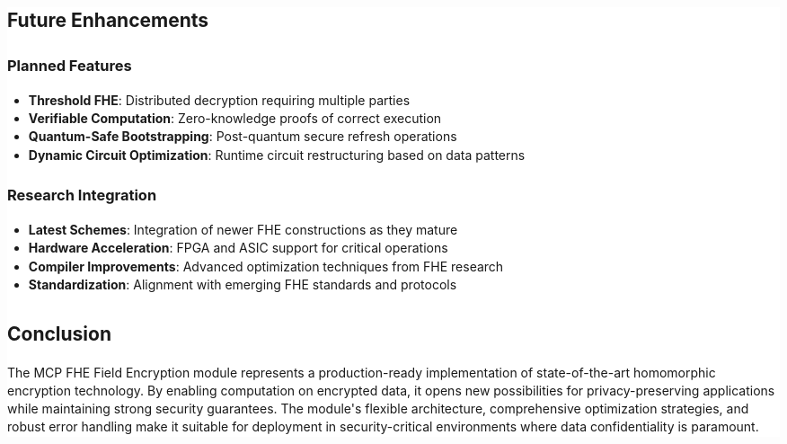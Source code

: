 ## Future Enhancements

### Planned Features
- **Threshold FHE**: Distributed decryption requiring multiple parties
- **Verifiable Computation**: Zero-knowledge proofs of correct execution
- **Quantum-Safe Bootstrapping**: Post-quantum secure refresh operations
- **Dynamic Circuit Optimization**: Runtime circuit restructuring based on data patterns

### Research Integration
- **Latest Schemes**: Integration of newer FHE constructions as they mature
- **Hardware Acceleration**: FPGA and ASIC support for critical operations
- **Compiler Improvements**: Advanced optimization techniques from FHE research
- **Standardization**: Alignment with emerging FHE standards and protocols

## Conclusion

The MCP FHE Field Encryption module represents a production-ready implementation of state-of-the-art homomorphic encryption technology. By enabling computation on encrypted data, it opens new possibilities for privacy-preserving applications while maintaining strong security guarantees. The module's flexible architecture, comprehensive optimization strategies, and robust error handling make it suitable for deployment in security-critical environments where data confidentiality is paramount.